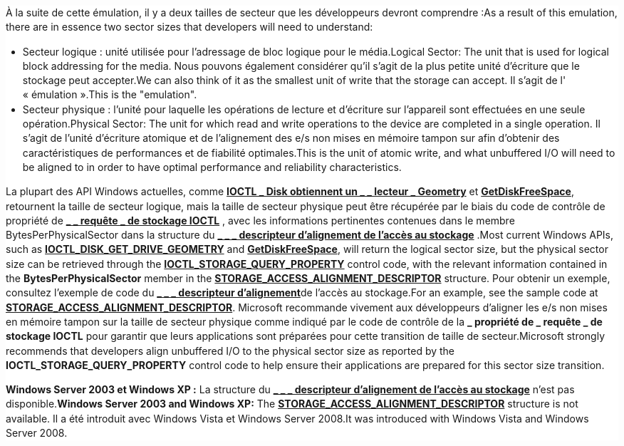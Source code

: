 <span data-ttu-id="3ae61-128">À la suite de cette émulation, il y a deux tailles de secteur que les développeurs devront comprendre :</span><span class="sxs-lookup"><span data-stu-id="3ae61-128">As a result of this emulation, there are in essence two sector sizes that developers will need to understand:</span></span>

-   <span data-ttu-id="3ae61-129">Secteur logique : unité utilisée pour l’adressage de bloc logique pour le média.</span><span class="sxs-lookup"><span data-stu-id="3ae61-129">Logical Sector: The unit that is used for logical block addressing for the media.</span></span> <span data-ttu-id="3ae61-130">Nous pouvons également considérer qu’il s’agit de la plus petite unité d’écriture que le stockage peut accepter.</span><span class="sxs-lookup"><span data-stu-id="3ae61-130">We can also think of it as the smallest unit of write that the storage can accept.</span></span> <span data-ttu-id="3ae61-131">Il s’agit de l' « émulation ».</span><span class="sxs-lookup"><span data-stu-id="3ae61-131">This is the "emulation".</span></span>
-   <span data-ttu-id="3ae61-132">Secteur physique : l’unité pour laquelle les opérations de lecture et d’écriture sur l’appareil sont effectuées en une seule opération.</span><span class="sxs-lookup"><span data-stu-id="3ae61-132">Physical Sector: The unit for which read and write operations to the device are completed in a single operation.</span></span> <span data-ttu-id="3ae61-133">Il s’agit de l’unité d’écriture atomique et de l’alignement des e/s non mises en mémoire tampon sur afin d’obtenir des caractéristiques de performances et de fiabilité optimales.</span><span class="sxs-lookup"><span data-stu-id="3ae61-133">This is the unit of atomic write, and what unbuffered I/O will need to be aligned to in order to have optimal performance and reliability characteristics.</span></span>

<span data-ttu-id="3ae61-134">La plupart des API Windows actuelles, comme [**IOCTL \_ Disk obtiennent un \_ \_ lecteur \_ Geometry**](/windows/desktop/api/WinIoCtl/ni-winioctl-ioctl_disk_get_drive_geometry) et [**GetDiskFreeSpace**](/windows/desktop/api/FileAPI/nf-fileapi-getdiskfreespacea), retournent la taille de secteur logique, mais la taille de secteur physique peut être récupérée par le biais du code de contrôle de propriété de  [**\_ \_ requête \_ de stockage IOCTL**](/windows/desktop/api/WinIoCtl/ni-winioctl-ioctl_storage_query_property) , avec les informations pertinentes contenues dans le membre BytesPerPhysicalSector dans la structure du [**\_ \_ \_ descripteur d’alignement de l’accès au stockage**](/windows/desktop/api/WinIoCtl/ns-winioctl-storage_access_alignment_descriptor) .</span><span class="sxs-lookup"><span data-stu-id="3ae61-134">Most current Windows APIs, such as [**IOCTL\_DISK\_GET\_DRIVE\_GEOMETRY**](/windows/desktop/api/WinIoCtl/ni-winioctl-ioctl_disk_get_drive_geometry) and [**GetDiskFreeSpace**](/windows/desktop/api/FileAPI/nf-fileapi-getdiskfreespacea), will return the logical sector size, but the physical sector size can be retrieved through the [**IOCTL\_STORAGE\_QUERY\_PROPERTY**](/windows/desktop/api/WinIoCtl/ni-winioctl-ioctl_storage_query_property) control code, with the relevant information contained in the **BytesPerPhysicalSector** member in the [**STORAGE\_ACCESS\_ALIGNMENT\_DESCRIPTOR**](/windows/desktop/api/WinIoCtl/ns-winioctl-storage_access_alignment_descriptor) structure.</span></span> <span data-ttu-id="3ae61-135">Pour obtenir un exemple, consultez l’exemple de code du [**\_ \_ \_ descripteur d’alignement**](/windows/desktop/api/WinIoCtl/ns-winioctl-storage_access_alignment_descriptor)de l’accès au stockage.</span><span class="sxs-lookup"><span data-stu-id="3ae61-135">For an example, see the sample code at [**STORAGE\_ACCESS\_ALIGNMENT\_DESCRIPTOR**](/windows/desktop/api/WinIoCtl/ns-winioctl-storage_access_alignment_descriptor).</span></span> <span data-ttu-id="3ae61-136">Microsoft recommande vivement aux développeurs d’aligner les e/s non mises en mémoire tampon sur la taille de secteur physique comme indiqué par le code de contrôle de la **\_ propriété de \_ requête \_ de stockage IOCTL** pour garantir que leurs applications sont préparées pour cette transition de taille de secteur.</span><span class="sxs-lookup"><span data-stu-id="3ae61-136">Microsoft strongly recommends that developers align unbuffered I/O to the physical sector size as reported by the **IOCTL\_STORAGE\_QUERY\_PROPERTY** control code to help ensure their applications are prepared for this sector size transition.</span></span>

<span data-ttu-id="3ae61-137">**Windows Server 2003 et Windows XP :** La structure du [**\_ \_ \_ descripteur d’alignement de l’accès au stockage**](/windows/desktop/api/WinIoCtl/ns-winioctl-storage_access_alignment_descriptor) n’est pas disponible.</span><span class="sxs-lookup"><span data-stu-id="3ae61-137">**Windows Server 2003 and Windows XP:** The [**STORAGE\_ACCESS\_ALIGNMENT\_DESCRIPTOR**](/windows/desktop/api/WinIoCtl/ns-winioctl-storage_access_alignment_descriptor) structure is not available.</span></span> <span data-ttu-id="3ae61-138">Il a été introduit avec Windows Vista et Windows Server 2008.</span><span class="sxs-lookup"><span data-stu-id="3ae61-138">It was introduced with Windows Vista and Windows Server 2008.</span></span>
